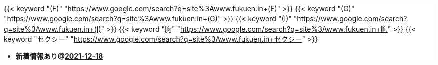 {{< keyword "(F)" "https://www.google.com/search?q=site%3Awww.fukuen.in+(F)" >}} {{< keyword "(G)" "https://www.google.com/search?q=site%3Awww.fukuen.in+(G)" >}} {{< keyword "(I)" "https://www.google.com/search?q=site%3Awww.fukuen.in+(I)" >}} {{< keyword "胸" "https://www.google.com/search?q=site%3Awww.fukuen.in+胸" >}} {{< keyword "セクシー" "https://www.google.com/search?q=site%3Awww.fukuen.in+セクシー" >}} 

- **新着情報あり@[2021-12-18](/post/2021-12-18)**
